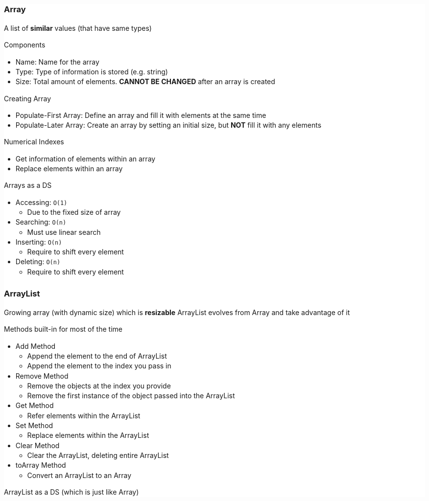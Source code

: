 ### Array

A list of __similar__ values (that have same types)

Components

- Name: Name for the array
- Type: Type of information is stored (e.g. string)
- Size: Total amount of elements. __CANNOT BE CHANGED__ after an array is created

Creating Array

- Populate-First Array: Define an array and fill it with elements at the same time
- Populate-Later Array: Create an array by setting an initial size, but __NOT__ fill it with any elements

Numerical Indexes

- Get information of elements within an array
- Replace elements within an array

Arrays as a DS

- Accessing: `O(1)`
  - Due to the fixed size of array
- Searching: `O(n)`
  - Must use linear search
- Inserting: `O(n)`
  - Require to shift every element
- Deleting: `O(n)`
  - Require to shift every element

### ArrayList

Growing array (with dynamic size) which is __resizable__
ArrayList evolves from Array and take advantage of it

Methods built-in for most of the time

- Add Method
  - Append the element to the end of ArrayList
  - Append the element to the index you pass in
- Remove Method
  - Remove the objects at the index you provide
  - Remove the first instance of the object passed into the ArrayList
- Get Method
  - Refer elements within the ArrayList
- Set Method
  - Replace elements within the ArrayList
- Clear Method
  - Clear the ArrayList, deleting entire ArrayList
- toArray Method
  - Convert an ArrayList to an Array

ArrayList as a DS (which is just like Array)
